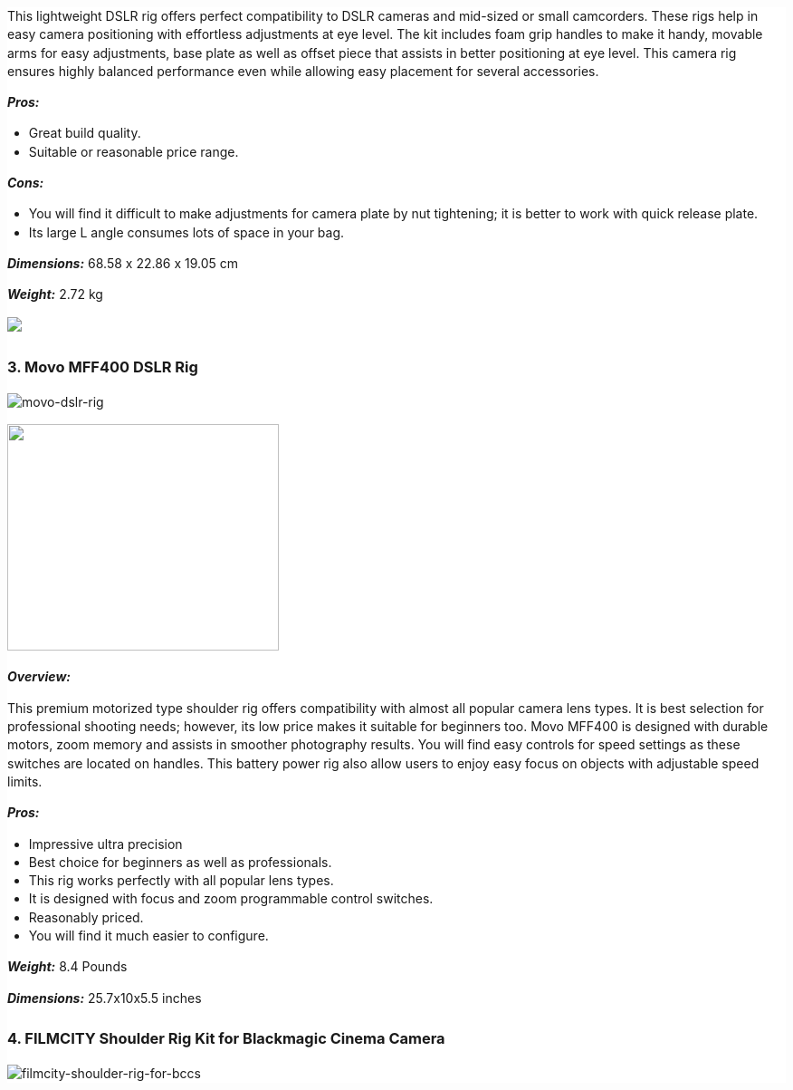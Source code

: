 This lightweight DSLR rig offers perfect compatibility to DSLR cameras and mid-sized or small camcorders. These rigs help in easy camera positioning with effortless adjustments at eye level. The kit includes foam grip handles to make it handy, movable arms for easy adjustments, base plate as well as offset piece that assists in better positioning at eye level. This camera rig ensures highly balanced performance even while allowing easy placement for several accessories.

**_Pros:_**

* Great build quality.
* Suitable or reasonable price range.

**_Cons:_**

* You will find it difficult to make adjustments for camera plate by nut tightening; it is better to work with quick release plate.
* Its large L angle consumes lots of space in your bag.

**_Dimensions:_** 68.58 x 22.86 x 19.05 cm

**_Weight:_** 2.72 kg


<a href="https://shop.mondly.com/affiliate.php?ACCOUNT=ATISTUDI&AFFILIATE=108875&PATH=https%3A%2F%2Fwww.mondly.com%3FAFFILIATE%3D108875%26RESOURCE%3D%2BEducational%2B970x90%2B"><img src="https://secure.avangate.com/images/merchant/69c418c33ec2e1a4267fa9bb77fa1428/educational-970x90.gif" border="0"></a>

### 3\. Movo MFF400 DSLR Rig

![movo-dslr-rig](https://images.wondershare.com/filmora/article-images/movo-dslr-rig.jpg)


<a href="https://united.elfm.net/c/5597632/748964/4704" target="_top" id="748964"><img src="//a.impactradius-go.com/display-ad/4704-748964" border="0" alt="" width="300" height="250"/></a><img height="0" width="0" src="https://united.elfm.net/i/5597632/748964/4704" style="position:absolute;visibility:hidden;" border="0" />

**_Overview:_**

This premium motorized type shoulder rig offers compatibility with almost all popular camera lens types. It is best selection for professional shooting needs; however, its low price makes it suitable for beginners too. Movo MFF400 is designed with durable motors, zoom memory and assists in smoother photography results. You will find easy controls for speed settings as these switches are located on handles. This battery power rig also allow users to enjoy easy focus on objects with adjustable speed limits.

**_Pros:_**

* Impressive ultra precision
* Best choice for beginners as well as professionals.
* This rig works perfectly with all popular lens types.
* It is designed with focus and zoom programmable control switches.
* Reasonably priced.
* You will find it much easier to configure.

**_Weight:_** 8.4 Pounds

**_Dimensions:_** 25.7x10x5.5 inches

### 4\. FILMCITY Shoulder Rig Kit for Blackmagic Cinema Camera

![filmcity-shoulder-rig-for-bccs](https://images.wondershare.com/filmora/article-images/filmcity-shoulder-rig-for-bccs.jpg)
